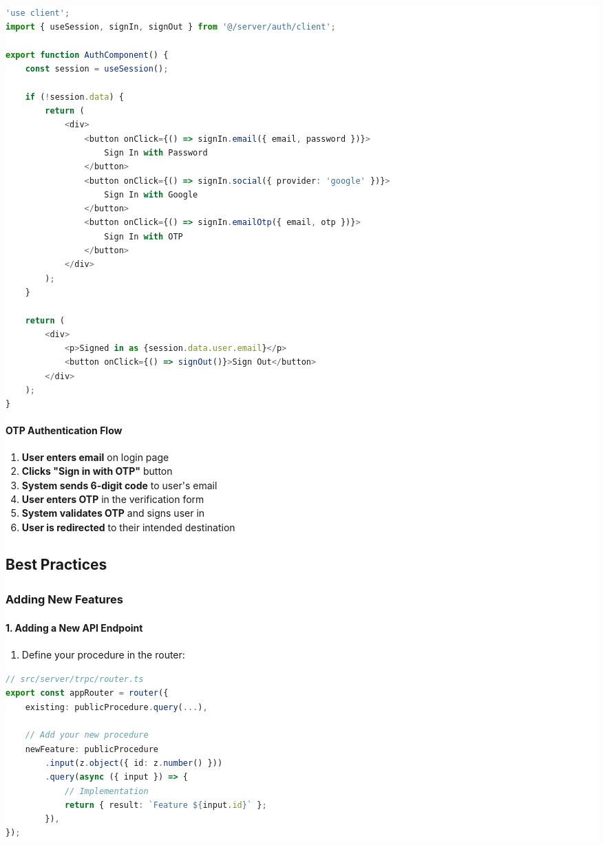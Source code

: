```typescript
'use client';
import { useSession, signIn, signOut } from '@/server/auth/client';

export function AuthComponent() {
    const session = useSession();

    if (!session.data) {
        return (
            <div>
                <button onClick={() => signIn.email({ email, password })}>
                    Sign In with Password
                </button>
                <button onClick={() => signIn.social({ provider: 'google' })}>
                    Sign In with Google
                </button>
                <button onClick={() => signIn.emailOtp({ email, otp })}>
                    Sign In with OTP
                </button>
            </div>
        );
    }

    return (
        <div>
            <p>Signed in as {session.data.user.email}</p>
            <button onClick={() => signOut()}>Sign Out</button>
        </div>
    );
}
```

#### OTP Authentication Flow

1. **User enters email** on login page
2. **Clicks "Sign in with OTP"** button
3. **System sends 6-digit code** to user's email
4. **User enters OTP** in the verification form
5. **System validates OTP** and signs user in
6. **User is redirected** to their intended destination

## Best Practices

### Adding New Features

#### 1. Adding a New API Endpoint

1. Define your procedure in the router:

```typescript
// src/server/trpc/router.ts
export const appRouter = router({
    existing: publicProcedure.query(...),

    // Add your new procedure
    newFeature: publicProcedure
        .input(z.object({ id: z.number() }))
        .query(async ({ input }) => {
            // Implementation
            return { result: `Feature ${input.id}` };
        }),
});
```
